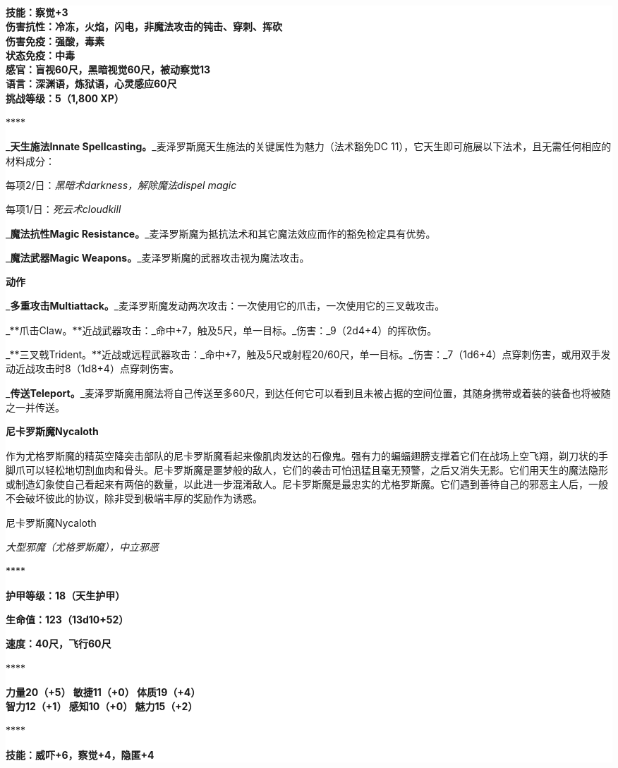 **技能：察觉+3**\
**伤害抗性：冷冻，火焰，闪电，非魔法攻击的钝击、穿刺、挥砍**\
**伤害免疫：强酸，毒素**\
**状态免疫：中毒**\
**感官：盲视60尺，黑暗视觉60尺，被动察觉13**\
**语言：深渊语，炼狱语，心灵感应60尺**\
**挑战等级：5（1,800 XP）**

&#x20;****&#x20;

&#x20; _**天生施法Innate Spellcasting。**_麦泽罗斯魔天生施法的关键属性为魅⼒（法术豁免DC 11），它天生即可施展以下法术，且无需任何相应的材料成分：

每项2/日：_黑暗术darkness，解除魔法dispel magic_

每项1/日：_死云术cloudkill_

&#x20;

&#x20; _**魔法抗性Magic Resistance。**_麦泽罗斯魔为抵抗法术和其它魔法效应而作的豁免检定具有优势。

&#x20; _**魔法武器Magic Weapons。**_麦泽罗斯魔的武器攻击视为魔法攻击。

**动作**

&#x20; _**多重攻击Multiattack。**_麦泽罗斯魔发动两次攻击：一次使用它的爪击，一次使用它的三叉戟攻击。

&#x20; _**爪击Claw。**近战武器攻击：_命中+7，触及5尺，单一目标。_伤害：_9（2d4+4）的挥砍伤。

&#x20; _**三叉戟Trident。**近战或远程武器攻击：_命中+7，触及5尺或射程20/60尺，单一目标。_伤害：_7（1d6+4）点穿刺伤害，或用双手发动近战攻击时8（1d8+4）点穿刺伤害。

&#x20; _**传送Teleport。**_麦泽罗斯魔用魔法将自己传送至多60尺，到达任何它可以看到且未被占据的空间位置，其随身携带或着装的装备也将被随之一并传送。

&#x20;

**尼卡罗斯魔Nycaloth**

&#x20;   作为尤格罗斯魔的精英空降突击部队的尼卡罗斯魔看起来像肌肉发达的石像鬼。强有力的蝙蝠翅膀支撑着它们在战场上空飞翔，剃刀状的手脚爪可以轻松地切割血肉和骨头。尼卡罗斯魔是噩梦般的敌人，它们的袭击可怕迅猛且毫无预警，之后又消失无影。它们用天生的魔法隐形或制造幻象使自己看起来有两倍的数量，以此进一步混淆敌人。尼卡罗斯魔是最忠实的尤格罗斯魔。它们遇到善待自己的邪恶主人后，一般不会破坏彼此的协议，除非受到极端丰厚的奖励作为诱惑。

&#x20;

尼卡罗斯魔Nycaloth

_大型邪魔（尤格罗斯魔），中立邪恶_

&#x20;****&#x20;

**护甲等级：18（天生护甲）**

**生命值：123（13d10+52）**

**速度：40尺，飞行60尺**

&#x20;****&#x20;

**力量20（+5）     敏捷11（+0）     体质19（+4）**\
**智力12（+1）     感知10（+0）     魅力15（+2）**

&#x20;****&#x20;

**技能：威吓+6，察觉+4，隐匿+4**

